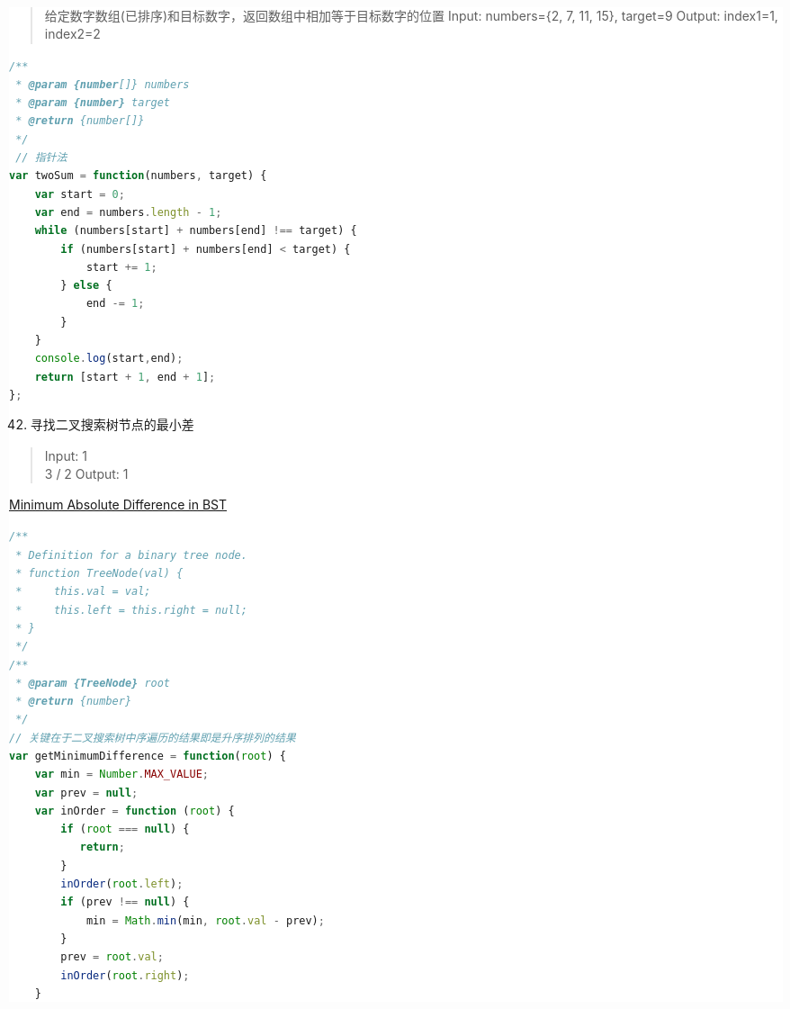 > 给定数字数组(已排序)和目标数字，返回数组中相加等于目标数字的位置
Input: numbers={2, 7, 11, 15}, target=9
Output: index1=1, index2=2

```javascript
/**
 * @param {number[]} numbers
 * @param {number} target
 * @return {number[]}
 */
 // 指针法
var twoSum = function(numbers, target) {
    var start = 0;
    var end = numbers.length - 1;
    while (numbers[start] + numbers[end] !== target) {
        if (numbers[start] + numbers[end] < target) {
            start += 1;
        } else {
            end -= 1;
        }
    }
    console.log(start,end);
    return [start + 1, end + 1];
};
```
42. 寻找二叉搜索树节点的最小差

> Input:
   1
    \
     3
    /
   2
Output:
1

[Minimum Absolute Difference in BST](https://leetcode.com/problems/minimum-absolute-difference-in-bst/#/description)

```javascript
/**
 * Definition for a binary tree node.
 * function TreeNode(val) {
 *     this.val = val;
 *     this.left = this.right = null;
 * }
 */
/**
 * @param {TreeNode} root
 * @return {number}
 */
// 关键在于二叉搜索树中序遍历的结果即是升序排列的结果
var getMinimumDifference = function(root) {
    var min = Number.MAX_VALUE;
    var prev = null;
    var inOrder = function (root) {
        if (root === null) {
           return;
        }
        inOrder(root.left);
        if (prev !== null) {
            min = Math.min(min, root.val - prev);
        }
        prev = root.val;
        inOrder(root.right);
    }
```